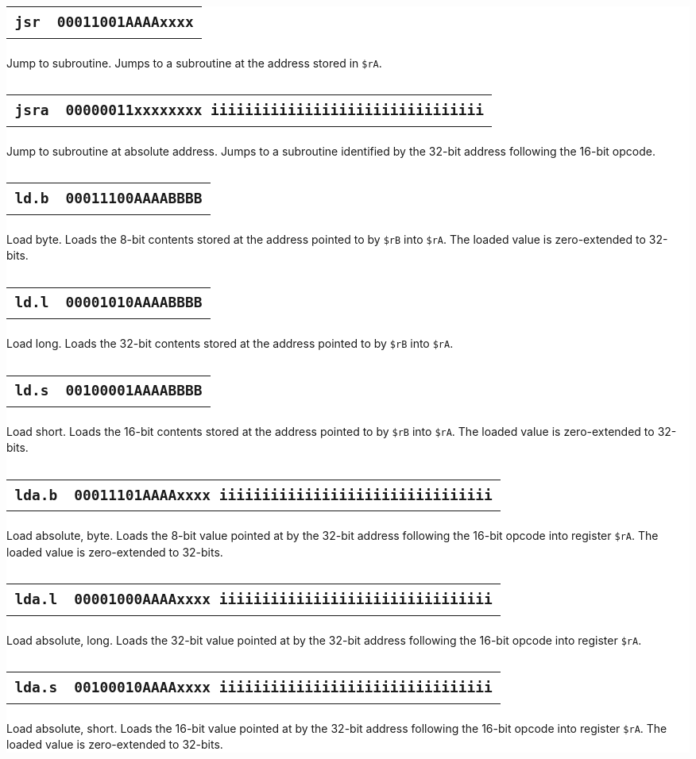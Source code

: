 
## <table width='100%'><tr><td>`jsr`</td><td align='right'>`00011001AAAAxxxx`</td></tr></table>
Jump to subroutine.  Jumps to a subroutine at the address stored in `$rA`.
 

## <table width='100%'><tr><td>`jsra`</td><td align='right'>`00000011xxxxxxxx iiiiiiiiiiiiiiiiiiiiiiiiiiiiiiii`</td></tr></table>
Jump to subroutine at absolute address.  Jumps to a subroutine identified by the 32-bit address following the 16-bit opcode.
 

## <table width='100%'><tr><td>`ld.b`</td><td align='right'>`00011100AAAABBBB`</td></tr></table>
Load byte.  Loads the 8-bit contents stored at the address pointed to by `$rB` into `$rA`.  The loaded value is zero-extended to 32-bits.
 

## <table width='100%'><tr><td>`ld.l`</td><td align='right'>`00001010AAAABBBB`</td></tr></table>
Load long.  Loads the 32-bit contents stored at the address pointed to by `$rB` into `$rA`.
 

## <table width='100%'><tr><td>`ld.s`</td><td align='right'>`00100001AAAABBBB`</td></tr></table>
Load short.  Loads the 16-bit contents stored at the address pointed to by `$rB` into `$rA`.  The loaded value is zero-extended to 32-bits.
 

## <table width='100%'><tr><td>`lda.b`</td><td align='right'>`00011101AAAAxxxx iiiiiiiiiiiiiiiiiiiiiiiiiiiiiiii`</td></tr></table>
Load absolute, byte.  Loads the 8-bit value pointed at by the 32-bit address following the 16-bit opcode into register `$rA`.  The loaded value is zero-extended to 32-bits.
 

## <table width='100%'><tr><td>`lda.l`</td><td align='right'>`00001000AAAAxxxx iiiiiiiiiiiiiiiiiiiiiiiiiiiiiiii`</td></tr></table>
Load absolute, long.  Loads the 32-bit value pointed at by the 32-bit address following the 16-bit opcode into register `$rA`.
 

## <table width='100%'><tr><td>`lda.s`</td><td align='right'>`00100010AAAAxxxx iiiiiiiiiiiiiiiiiiiiiiiiiiiiiiii`</td></tr></table>
Load absolute, short.  Loads the 16-bit value pointed at by the 32-bit address following the 16-bit opcode into register `$rA`.  The loaded value is zero-extended to 32-bits.
 